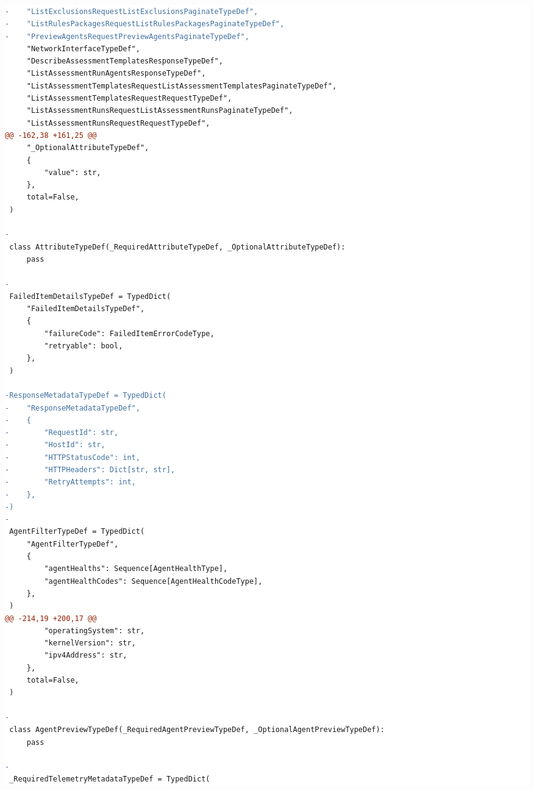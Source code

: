 ```diff
-    "ListExclusionsRequestListExclusionsPaginateTypeDef",
-    "ListRulesPackagesRequestListRulesPackagesPaginateTypeDef",
-    "PreviewAgentsRequestPreviewAgentsPaginateTypeDef",
     "NetworkInterfaceTypeDef",
     "DescribeAssessmentTemplatesResponseTypeDef",
     "ListAssessmentRunAgentsResponseTypeDef",
     "ListAssessmentTemplatesRequestListAssessmentTemplatesPaginateTypeDef",
     "ListAssessmentTemplatesRequestRequestTypeDef",
     "ListAssessmentRunsRequestListAssessmentRunsPaginateTypeDef",
     "ListAssessmentRunsRequestRequestTypeDef",
@@ -162,38 +161,25 @@
     "_OptionalAttributeTypeDef",
     {
         "value": str,
     },
     total=False,
 )
 
-
 class AttributeTypeDef(_RequiredAttributeTypeDef, _OptionalAttributeTypeDef):
     pass
 
-
 FailedItemDetailsTypeDef = TypedDict(
     "FailedItemDetailsTypeDef",
     {
         "failureCode": FailedItemErrorCodeType,
         "retryable": bool,
     },
 )
 
-ResponseMetadataTypeDef = TypedDict(
-    "ResponseMetadataTypeDef",
-    {
-        "RequestId": str,
-        "HostId": str,
-        "HTTPStatusCode": int,
-        "HTTPHeaders": Dict[str, str],
-        "RetryAttempts": int,
-    },
-)
-
 AgentFilterTypeDef = TypedDict(
     "AgentFilterTypeDef",
     {
         "agentHealths": Sequence[AgentHealthType],
         "agentHealthCodes": Sequence[AgentHealthCodeType],
     },
 )
@@ -214,19 +200,17 @@
         "operatingSystem": str,
         "kernelVersion": str,
         "ipv4Address": str,
     },
     total=False,
 )
 
-
 class AgentPreviewTypeDef(_RequiredAgentPreviewTypeDef, _OptionalAgentPreviewTypeDef):
     pass
 
-
 _RequiredTelemetryMetadataTypeDef = TypedDict(
```